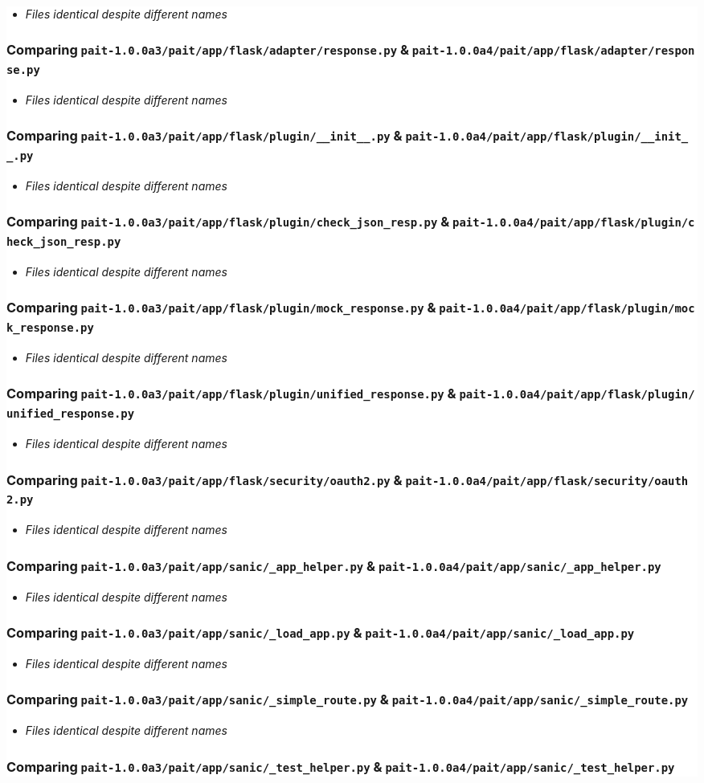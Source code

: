  * *Files identical despite different names*

### Comparing `pait-1.0.0a3/pait/app/flask/adapter/response.py` & `pait-1.0.0a4/pait/app/flask/adapter/response.py`

 * *Files identical despite different names*

### Comparing `pait-1.0.0a3/pait/app/flask/plugin/__init__.py` & `pait-1.0.0a4/pait/app/flask/plugin/__init__.py`

 * *Files identical despite different names*

### Comparing `pait-1.0.0a3/pait/app/flask/plugin/check_json_resp.py` & `pait-1.0.0a4/pait/app/flask/plugin/check_json_resp.py`

 * *Files identical despite different names*

### Comparing `pait-1.0.0a3/pait/app/flask/plugin/mock_response.py` & `pait-1.0.0a4/pait/app/flask/plugin/mock_response.py`

 * *Files identical despite different names*

### Comparing `pait-1.0.0a3/pait/app/flask/plugin/unified_response.py` & `pait-1.0.0a4/pait/app/flask/plugin/unified_response.py`

 * *Files identical despite different names*

### Comparing `pait-1.0.0a3/pait/app/flask/security/oauth2.py` & `pait-1.0.0a4/pait/app/flask/security/oauth2.py`

 * *Files identical despite different names*

### Comparing `pait-1.0.0a3/pait/app/sanic/_app_helper.py` & `pait-1.0.0a4/pait/app/sanic/_app_helper.py`

 * *Files identical despite different names*

### Comparing `pait-1.0.0a3/pait/app/sanic/_load_app.py` & `pait-1.0.0a4/pait/app/sanic/_load_app.py`

 * *Files identical despite different names*

### Comparing `pait-1.0.0a3/pait/app/sanic/_simple_route.py` & `pait-1.0.0a4/pait/app/sanic/_simple_route.py`

 * *Files identical despite different names*

### Comparing `pait-1.0.0a3/pait/app/sanic/_test_helper.py` & `pait-1.0.0a4/pait/app/sanic/_test_helper.py`

